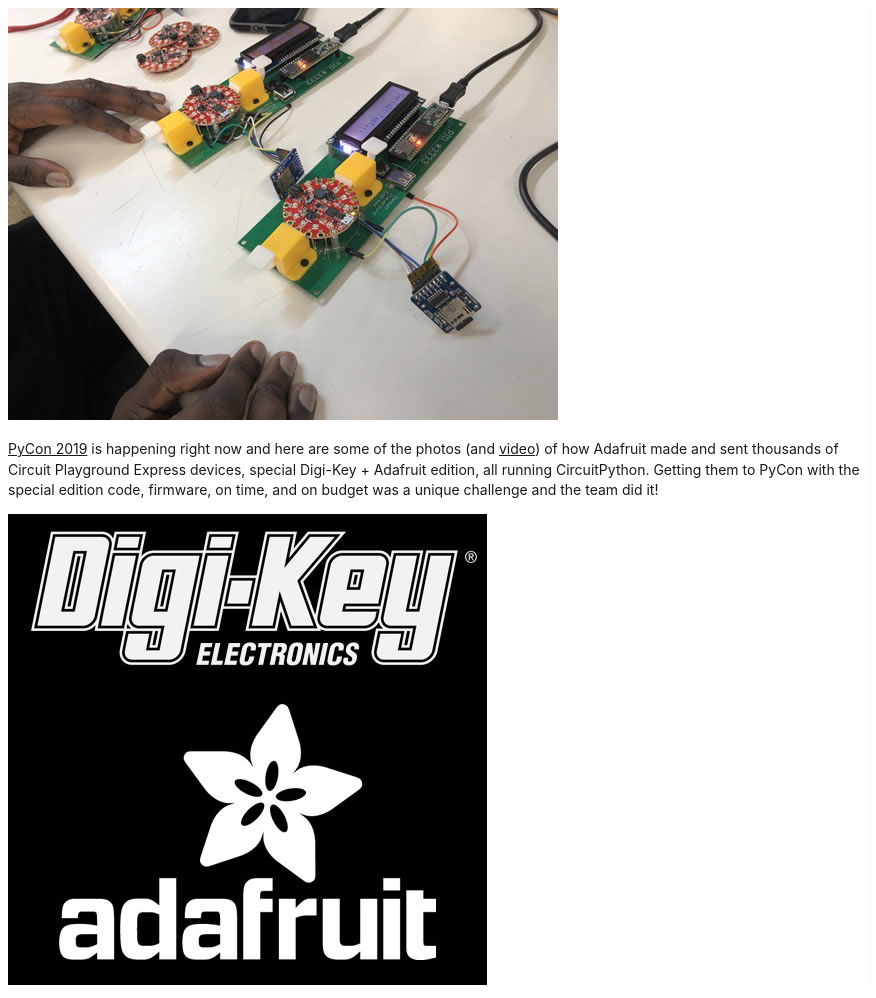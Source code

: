 [![PyCon Digi-Key CPX](../assets/05072019/5719cpx04.jpg)](https://blog.adafruit.com/2019/05/02/how-its-made-the-thousands-of-digikey-adafruit-circuit-playgrounds-for-pycon-2019-in-cleveland-ohio-pycon2019-pycon/)

[PyCon 2019](https://us.pycon.org/2019/) is happening right now and here are some of the photos (and [video](https://youtu.be/jdoelAIf8Nk)) of how Adafruit made and sent thousands of Circuit Playground Express devices, special Digi-Key + Adafruit edition, all running CircuitPython. Getting them to PyCon with the special edition code, firmware, on time, and on budget was a unique challenge and the team did it! 

[![PyCon Digi-Key CPX](../assets/05072019/5719pycdigikey.jpg)](https://blog.adafruit.com/2019/05/02/how-its-made-the-thousands-of-digikey-adafruit-circuit-playgrounds-for-pycon-2019-in-cleveland-ohio-pycon2019-pycon/)
